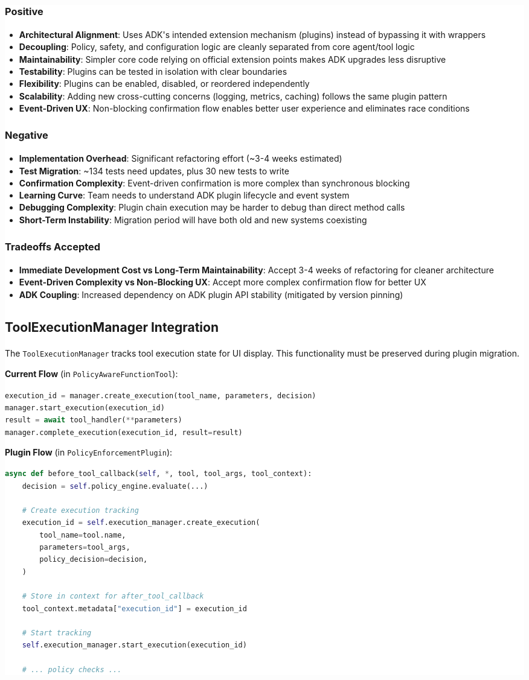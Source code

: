 ### Positive
*   **Architectural Alignment**: Uses ADK's intended extension mechanism (plugins) instead of bypassing it with wrappers
*   **Decoupling**: Policy, safety, and configuration logic are cleanly separated from core agent/tool logic
*   **Maintainability**: Simpler core code relying on official extension points makes ADK upgrades less disruptive
*   **Testability**: Plugins can be tested in isolation with clear boundaries
*   **Flexibility**: Plugins can be enabled, disabled, or reordered independently
*   **Scalability**: Adding new cross-cutting concerns (logging, metrics, caching) follows the same plugin pattern
*   **Event-Driven UX**: Non-blocking confirmation flow enables better user experience and eliminates race conditions

### Negative
*   **Implementation Overhead**: Significant refactoring effort (~3-4 weeks estimated)
*   **Test Migration**: ~134 tests need updates, plus 30 new tests to write
*   **Confirmation Complexity**: Event-driven confirmation is more complex than synchronous blocking
*   **Learning Curve**: Team needs to understand ADK plugin lifecycle and event system
*   **Debugging Complexity**: Plugin chain execution may be harder to debug than direct method calls
*   **Short-Term Instability**: Migration period will have both old and new systems coexisting

### Tradeoffs Accepted
*   **Immediate Development Cost vs Long-Term Maintainability**: Accept 3-4 weeks of refactoring for cleaner architecture
*   **Event-Driven Complexity vs Non-Blocking UX**: Accept more complex confirmation flow for better UX
*   **ADK Coupling**: Increased dependency on ADK plugin API stability (mitigated by version pinning)

## ToolExecutionManager Integration

The `ToolExecutionManager` tracks tool execution state for UI display. This functionality must be preserved during plugin migration.

**Current Flow** (in `PolicyAwareFunctionTool`):
```python
execution_id = manager.create_execution(tool_name, parameters, decision)
manager.start_execution(execution_id)
result = await tool_handler(**parameters)
manager.complete_execution(execution_id, result=result)
```

**Plugin Flow** (in `PolicyEnforcementPlugin`):
```python
async def before_tool_callback(self, *, tool, tool_args, tool_context):
    decision = self.policy_engine.evaluate(...)

    # Create execution tracking
    execution_id = self.execution_manager.create_execution(
        tool_name=tool.name,
        parameters=tool_args,
        policy_decision=decision,
    )

    # Store in context for after_tool_callback
    tool_context.metadata["execution_id"] = execution_id

    # Start tracking
    self.execution_manager.start_execution(execution_id)

    # ... policy checks ...
```